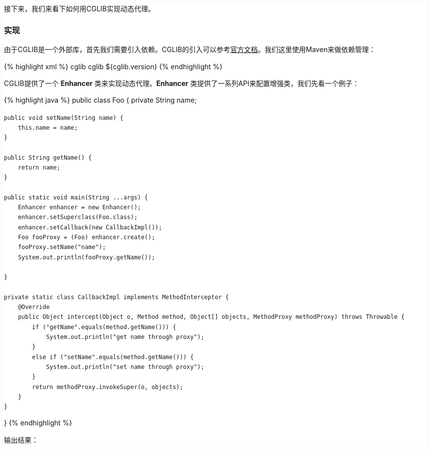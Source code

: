 接下来，我们来看下如何用CGLIB实现动态代理。

### 实现
由于CGLIB是一个外部库，首先我们需要引入依赖。CGLIB的引入可以参考[官方文档](https://github.com/cglib/cglib)。我们这里使用Maven来做依赖管理：

{% highlight xml %}
<dependency>
  <groupId>cglib</groupId>
  <artifactId>cglib</artifactId>
  <version>${cglib.version}</version>
</dependency>
{% endhighlight %}

CGLIB提供了一个 **Enhancer** 类来实现动态代理。**Enhancer** 类提供了一系列API来配置增强类，我们先看一个例子：

{% highlight java %}
public class Foo {
    private String name;

    public void setName(String name) {
        this.name = name;
    }

    public String getName() {
        return name;
    }

    public static void main(String ...args) {
        Enhancer enhancer = new Enhancer();
        enhancer.setSuperclass(Foo.class);
        enhancer.setCallback(new CallbackImpl());
        Foo fooProxy = (Foo) enhancer.create();
        fooProxy.setName("name");
        System.out.println(fooProxy.getName());

    }

    private static class CallbackImpl implements MethodInterceptor {
        @Override
        public Object intercept(Object o, Method method, Object[] objects, MethodProxy methodProxy) throws Throwable {
            if ("getName".equals(method.getName())) {
                System.out.println("get name through proxy");
            }
            else if ("setName".equals(method.getName())) {
                System.out.println("set name through proxy");
            }
            return methodProxy.invokeSuper(o, objects);
        }
    }
}
{% endhighlight %}

输出结果：
